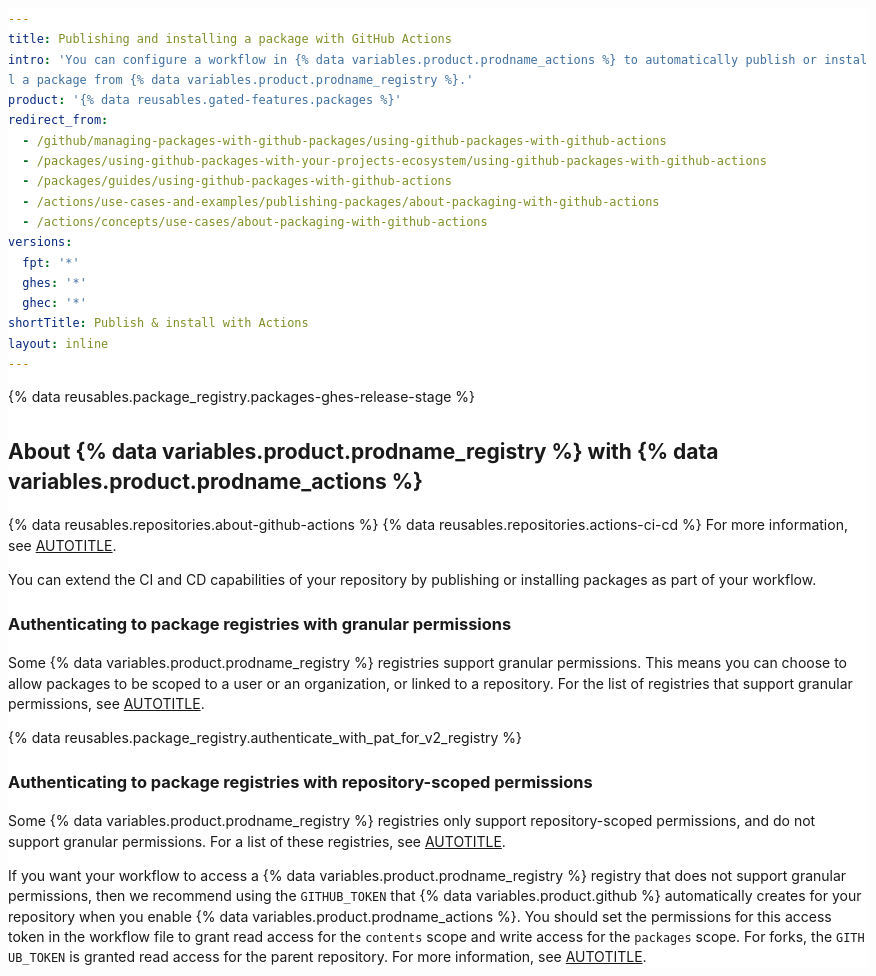 ```yaml
---
title: Publishing and installing a package with GitHub Actions
intro: 'You can configure a workflow in {% data variables.product.prodname_actions %} to automatically publish or install a package from {% data variables.product.prodname_registry %}.'
product: '{% data reusables.gated-features.packages %}'
redirect_from:
  - /github/managing-packages-with-github-packages/using-github-packages-with-github-actions
  - /packages/using-github-packages-with-your-projects-ecosystem/using-github-packages-with-github-actions
  - /packages/guides/using-github-packages-with-github-actions
  - /actions/use-cases-and-examples/publishing-packages/about-packaging-with-github-actions
  - /actions/concepts/use-cases/about-packaging-with-github-actions
versions:
  fpt: '*'
  ghes: '*'
  ghec: '*'
shortTitle: Publish & install with Actions
layout: inline
---
```


{% data reusables.package_registry.packages-ghes-release-stage %}

## About {% data variables.product.prodname_registry %} with {% data variables.product.prodname_actions %}

{% data reusables.repositories.about-github-actions %} {% data reusables.repositories.actions-ci-cd %} For more information, see [AUTOTITLE](/actions/learn-github-actions).

You can extend the CI and CD capabilities of your repository by publishing or installing packages as part of your workflow.

### Authenticating to package registries with granular permissions

Some {% data variables.product.prodname_registry %} registries support granular permissions. This means you can choose to allow packages to be scoped to a user or an organization, or linked to a repository. For the list of registries that support granular permissions, see [AUTOTITLE](/packages/learn-github-packages/about-permissions-for-github-packages#granular-permissions-for-userorganization-scoped-packages).

{% data reusables.package_registry.authenticate_with_pat_for_v2_registry %}

### Authenticating to package registries with repository-scoped permissions

Some {% data variables.product.prodname_registry %} registries only support repository-scoped permissions, and do not support granular permissions. For a list of these registries, see [AUTOTITLE](/packages/learn-github-packages/about-permissions-for-github-packages#permissions-for-repository-scoped-packages).

If you want your workflow to access a {% data variables.product.prodname_registry %} registry that does not support granular permissions, then we recommend using the `GITHUB_TOKEN` that {% data variables.product.github %} automatically creates for your repository when you enable {% data variables.product.prodname_actions %}. You should set the permissions for this access token in the workflow file to grant read access for the `contents` scope and write access for the `packages` scope. For forks, the `GITHUB_TOKEN` is granted read access for the parent repository. For more information, see [AUTOTITLE](/actions/security-guides/automatic-token-authentication).
